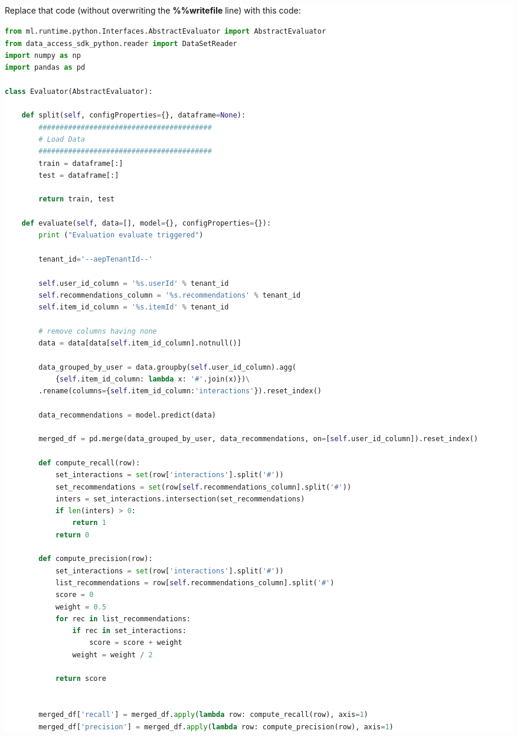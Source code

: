 Replace that code (without overwriting the **%%writefile** line) with this code:

```python
from ml.runtime.python.Interfaces.AbstractEvaluator import AbstractEvaluator
from data_access_sdk_python.reader import DataSetReader
import numpy as np
import pandas as pd

class Evaluator(AbstractEvaluator):

    def split(self, configProperties={}, dataframe=None):
        #########################################
        # Load Data
        #########################################
        train = dataframe[:]
        test = dataframe[:]

        return train, test

    def evaluate(self, data=[], model={}, configProperties={}):
        print ("Evaluation evaluate triggered")

        tenant_id='--aepTenantId--'

        self.user_id_column = '%s.userId' % tenant_id
        self.recommendations_column = '%s.recommendations' % tenant_id
        self.item_id_column = '%s.itemId' % tenant_id

        # remove columns having none
        data = data[data[self.item_id_column].notnull()]

        data_grouped_by_user = data.groupby(self.user_id_column).agg(
            {self.item_id_column: lambda x: '#'.join(x)})\
        .rename(columns={self.item_id_column:'interactions'}).reset_index()

        data_recommendations = model.predict(data)

        merged_df = pd.merge(data_grouped_by_user, data_recommendations, on=[self.user_id_column]).reset_index()

        def compute_recall(row):
            set_interactions = set(row['interactions'].split('#'))
            set_recommendations = set(row[self.recommendations_column].split('#'))
            inters = set_interactions.intersection(set_recommendations)
            if len(inters) > 0:
                return 1
            return 0

        def compute_precision(row):
            set_interactions = set(row['interactions'].split('#'))
            list_recommendations = row[self.recommendations_column].split('#')
            score = 0
            weight = 0.5
            for rec in list_recommendations:
                if rec in set_interactions:
                    score = score + weight
                weight = weight / 2

            return score


        merged_df['recall'] = merged_df.apply(lambda row: compute_recall(row), axis=1)
        merged_df['precision'] = merged_df.apply(lambda row: compute_precision(row), axis=1)

```